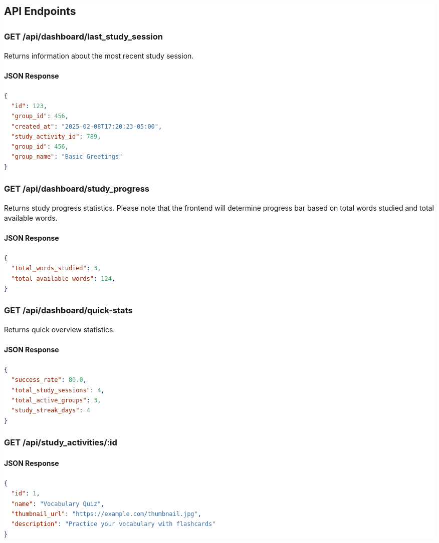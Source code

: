 ## API Endpoints

### GET /api/dashboard/last_study_session
Returns information about the most recent study session.

#### JSON Response
```json
{
  "id": 123,
  "group_id": 456,
  "created_at": "2025-02-08T17:20:23-05:00",
  "study_activity_id": 789,
  "group_id": 456,
  "group_name": "Basic Greetings"
}
```

### GET /api/dashboard/study_progress
Returns study progress statistics.
Please note that the frontend will determine progress bar based on total words studied and total available words.

#### JSON Response
```json
{
  "total_words_studied": 3,
  "total_available_words": 124,
}
```

### GET /api/dashboard/quick-stats
Returns quick overview statistics.

#### JSON Response
```json
{
  "success_rate": 80.0,
  "total_study_sessions": 4,
  "total_active_groups": 3,
  "study_streak_days": 4
}
```

### GET /api/study_activities/:id
#### JSON Response
```json
{
  "id": 1,
  "name": "Vocabulary Quiz",
  "thumbnail_url": "https://example.com/thumbnail.jpg",
  "description": "Practice your vocabulary with flashcards"
}
```
